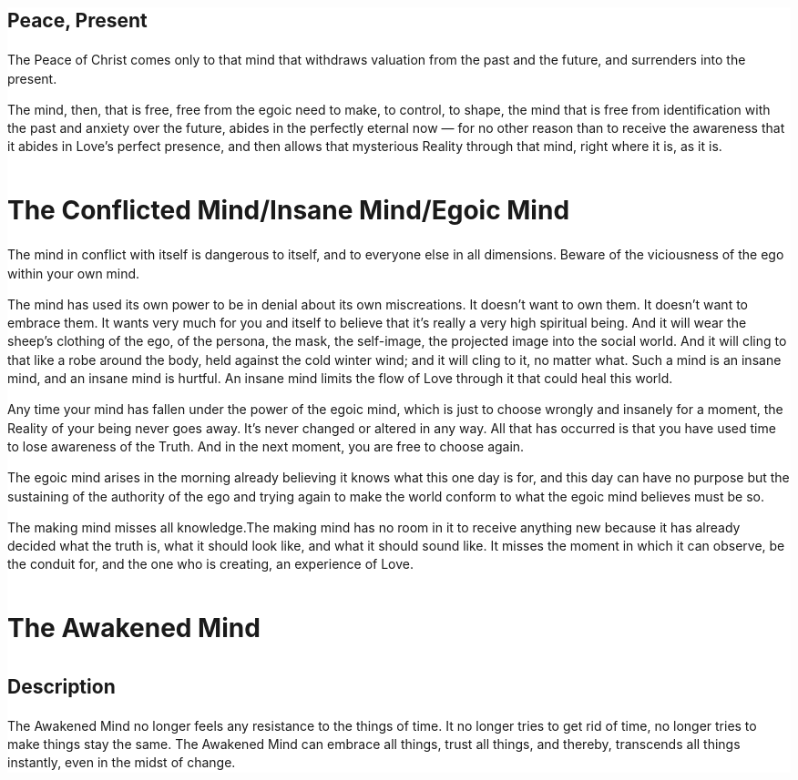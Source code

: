 ## Peace, Present

The Peace of Christ comes only to that mind that withdraws valuation from the
past and the future, and surrenders into the present.

The mind, then, that is free, free from the egoic need to make, to control, to
shape, the mind that is free from identification with the past and anxiety over
the future, abides in the perfectly eternal now — for no other reason than to
receive the awareness that it abides in Love’s perfect presence, and then
allows that mysterious Reality through that mind, right where it is, as it is.

# The Conflicted Mind/Insane Mind/Egoic Mind

The mind in conflict with itself is dangerous to itself, and to everyone else
in all dimensions. Beware of the viciousness of the ego within your own mind.

The mind has used its own power to be in denial about its own miscreations. It
doesn’t want to own them. It doesn’t want to embrace them. It wants very much
for you and itself to believe that it’s really a very high spiritual being. And
it will wear the sheep’s clothing of the ego, of the persona, the mask, the
self-image, the projected image into the social world. And it will cling to
that like a robe around the body, held against the cold winter wind; and it
will cling to it, no matter what. Such a mind is an insane mind, and an insane
mind is hurtful. An insane mind limits the flow of Love through it that could
heal this world.

Any time your mind has fallen under the power of the egoic mind, which is just
to choose wrongly and insanely for a moment, the Reality of your being never
goes away. It’s never changed or altered in any way. All that has occurred is
that you have used time to lose awareness of the Truth. And in the next moment,
you are free to choose again.

The egoic mind arises in the morning already believing it knows what this one
day is for, and this day can have no purpose but the sustaining of the
authority of the ego and trying again to make the world conform to what the
egoic mind believes must be so.

The making mind misses all knowledge.The making mind has no room in it to
receive anything new because it has already decided what the truth is, what it
should look like, and what it should sound like. It misses the moment in which
it can observe, be the conduit for, and the one who is creating, an experience
of Love.

# The Awakened Mind

## Description

The Awakened Mind no longer feels any resistance to the things of time. It no
longer tries to get rid of time, no longer tries to make things stay the same.
The Awakened Mind can embrace all things, trust all things, and thereby,
transcends all things instantly, even in the midst of change.

